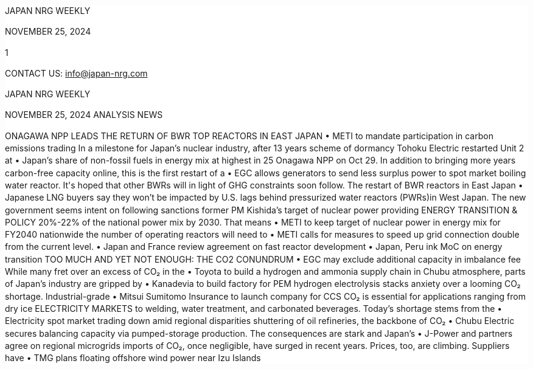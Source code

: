 JAPAN          NRG        WEEKLY





NOVEMBER     25, 2024











1


CONTACT  US: info@japan-nrg.com

JAPAN     NRG    WEEKLY

NOVEMBER  25, 2024
ANALYSIS
NEWS

ONAGAWA NPP LEADS THE RETURN OF BWR
TOP
REACTORS IN EAST JAPAN
• METI to mandate participation in carbon emissions trading
In a milestone for Japan’s nuclear industry, after 13 years
scheme
of dormancy Tohoku Electric restarted Unit 2 at
• Japan’s share of non-fossil fuels in energy mix at highest in 25
Onagawa NPP on Oct 29. In addition to bringing more
years
carbon-free capacity online, this is the first restart of a
• EGC allows generators to send less surplus power to spot market boiling water reactor. It's hoped that other BWRs will
in light of GHG constraints               soon follow. The restart of BWR reactors in East Japan
• Japanese LNG buyers say they won’t be impacted by U.S. lags behind pressurized water reactors (PWRs)in West
Japan. The new government seems intent on following
sanctions
former PM Kishida’s target of nuclear power providing
ENERGY TRANSITION & POLICY
20%-22% of the national power mix by 2030. That means
• METI to keep target of nuclear power in energy mix for FY2040 nationwide the number of operating reactors will need to
• METI calls for measures to speed up grid connection double from the current level.
• Japan and France review agreement on fast reactor development
• Japan, Peru ink MoC on energy transition  TOO MUCH AND YET NOT ENOUGH: THE CO2
CONUNDRUM
• EGC may exclude additional capacity in imbalance fee
While many fret over an excess of CO₂ in the
• Toyota to build a hydrogen and ammonia supply chain in Chubu
atmosphere, parts of Japan’s industry are gripped by
• Kanadevia to build factory for PEM hydrogen electrolysis stacks
anxiety over a looming CO₂ shortage. Industrial-grade
• Mitsui Sumitomo Insurance to launch company for CCS CO₂ is essential for applications ranging from dry ice
ELECTRICITY MARKETS                         to welding, water treatment, and carbonated
beverages. Today’s shortage stems from the
• Electricity spot market trading down amid regional disparities
shuttering of oil refineries, the backbone of CO₂
• Chubu Electric secures balancing capacity via pumped-storage
production. The consequences are stark and Japan’s
• J-Power and partners agree on regional microgrids imports of CO₂, once negligible, have surged in
recent years. Prices, too, are climbing. Suppliers have
• TMG plans floating offshore wind power near Izu Islands